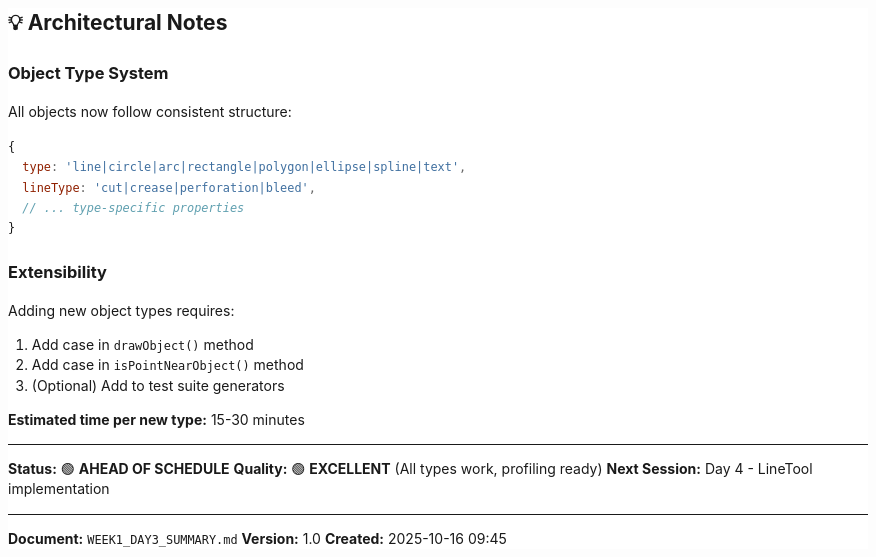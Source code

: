 
## 💡 Architectural Notes

### Object Type System
All objects now follow consistent structure:
```javascript
{
  type: 'line|circle|arc|rectangle|polygon|ellipse|spline|text',
  lineType: 'cut|crease|perforation|bleed',
  // ... type-specific properties
}
```

### Extensibility
Adding new object types requires:
1. Add case in `drawObject()` method
2. Add case in `isPointNearObject()` method
3. (Optional) Add to test suite generators

**Estimated time per new type:** 15-30 minutes

---

**Status:** 🟢 **AHEAD OF SCHEDULE**
**Quality:** 🟢 **EXCELLENT** (All types work, profiling ready)
**Next Session:** Day 4 - LineTool implementation

---

**Document:** `WEEK1_DAY3_SUMMARY.md`
**Version:** 1.0
**Created:** 2025-10-16 09:45
